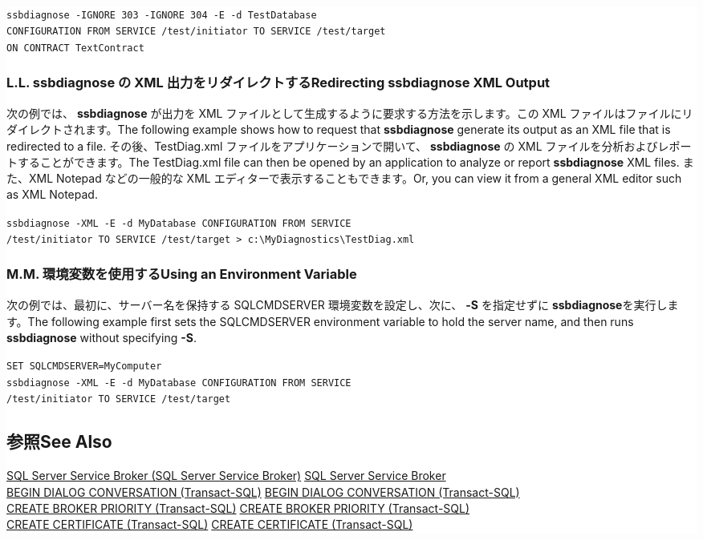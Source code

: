 ```  
ssbdiagnose -IGNORE 303 -IGNORE 304 -E -d TestDatabase   
CONFIGURATION FROM SERVICE /test/initiator TO SERVICE /test/target   
ON CONTRACT TextContract  
```  
  
### <a name="l-redirecting-ssbdiagnose-xml-output"></a><span data-ttu-id="eca5d-354">L.</span><span class="sxs-lookup"><span data-stu-id="eca5d-354">L.</span></span> <span data-ttu-id="eca5d-355">ssbdiagnose の XML 出力をリダイレクトする</span><span class="sxs-lookup"><span data-stu-id="eca5d-355">Redirecting ssbdiagnose XML Output</span></span>  
 <span data-ttu-id="eca5d-356">次の例では、 **ssbdiagnose** が出力を XML ファイルとして生成するように要求する方法を示します。この XML ファイルはファイルにリダイレクトされます。</span><span class="sxs-lookup"><span data-stu-id="eca5d-356">The following example shows how to request that **ssbdiagnose** generate its output as an XML file that is redirected to a file.</span></span> <span data-ttu-id="eca5d-357">その後、TestDiag.xml ファイルをアプリケーションで開いて、 **ssbdiagnose** の XML ファイルを分析およびレポートすることができます。</span><span class="sxs-lookup"><span data-stu-id="eca5d-357">The TestDiag.xml file can then be opened by an application to analyze or report **ssbdiagnose** XML files.</span></span> <span data-ttu-id="eca5d-358">また、XML Notepad などの一般的な XML エディターで表示することもできます。</span><span class="sxs-lookup"><span data-stu-id="eca5d-358">Or, you can view it from a general XML editor such as XML Notepad.</span></span>  
  
```  
ssbdiagnose -XML -E -d MyDatabase CONFIGURATION FROM SERVICE   
/test/initiator TO SERVICE /test/target > c:\MyDiagnostics\TestDiag.xml  
```  
  
### <a name="m-using-an-environment-variable"></a><span data-ttu-id="eca5d-359">M.</span><span class="sxs-lookup"><span data-stu-id="eca5d-359">M.</span></span> <span data-ttu-id="eca5d-360">環境変数を使用する</span><span class="sxs-lookup"><span data-stu-id="eca5d-360">Using an Environment Variable</span></span>  
 <span data-ttu-id="eca5d-361">次の例では、最初に、サーバー名を保持する SQLCMDSERVER 環境変数を設定し、次に、 **-S** を指定せずに **ssbdiagnose**を実行します。</span><span class="sxs-lookup"><span data-stu-id="eca5d-361">The following example first sets the SQLCMDSERVER environment variable to hold the server name, and then runs **ssbdiagnose** without specifying **-S**.</span></span>  
  
```  
SET SQLCMDSERVER=MyComputer  
ssbdiagnose -XML -E -d MyDatabase CONFIGURATION FROM SERVICE   
/test/initiator TO SERVICE /test/target  
```  
  
## <a name="see-also"></a><span data-ttu-id="eca5d-362">参照</span><span class="sxs-lookup"><span data-stu-id="eca5d-362">See Also</span></span>  
 <span data-ttu-id="eca5d-363">[SQL Server Service Broker (SQL Server Service Broker)](../../database-engine/configure-windows/sql-server-service-broker.md) </span><span class="sxs-lookup"><span data-stu-id="eca5d-363">[SQL Server Service Broker](../../database-engine/configure-windows/sql-server-service-broker.md) </span></span>  
 <span data-ttu-id="eca5d-364">[BEGIN DIALOG CONVERSATION &#40;Transact-SQL&#41;](/sql/t-sql/statements/begin-dialog-conversation-transact-sql) </span><span class="sxs-lookup"><span data-stu-id="eca5d-364">[BEGIN DIALOG CONVERSATION &#40;Transact-SQL&#41;](/sql/t-sql/statements/begin-dialog-conversation-transact-sql) </span></span>  
 <span data-ttu-id="eca5d-365">[CREATE BROKER PRIORITY &#40;Transact-SQL&#41;](/sql/t-sql/statements/create-broker-priority-transact-sql) </span><span class="sxs-lookup"><span data-stu-id="eca5d-365">[CREATE BROKER PRIORITY &#40;Transact-SQL&#41;](/sql/t-sql/statements/create-broker-priority-transact-sql) </span></span>  
 <span data-ttu-id="eca5d-366">[CREATE CERTIFICATE &#40;Transact-SQL&#41;](/sql/t-sql/statements/create-certificate-transact-sql) </span><span class="sxs-lookup"><span data-stu-id="eca5d-366">[CREATE CERTIFICATE &#40;Transact-SQL&#41;](/sql/t-sql/statements/create-certificate-transact-sql) </span></span>  
